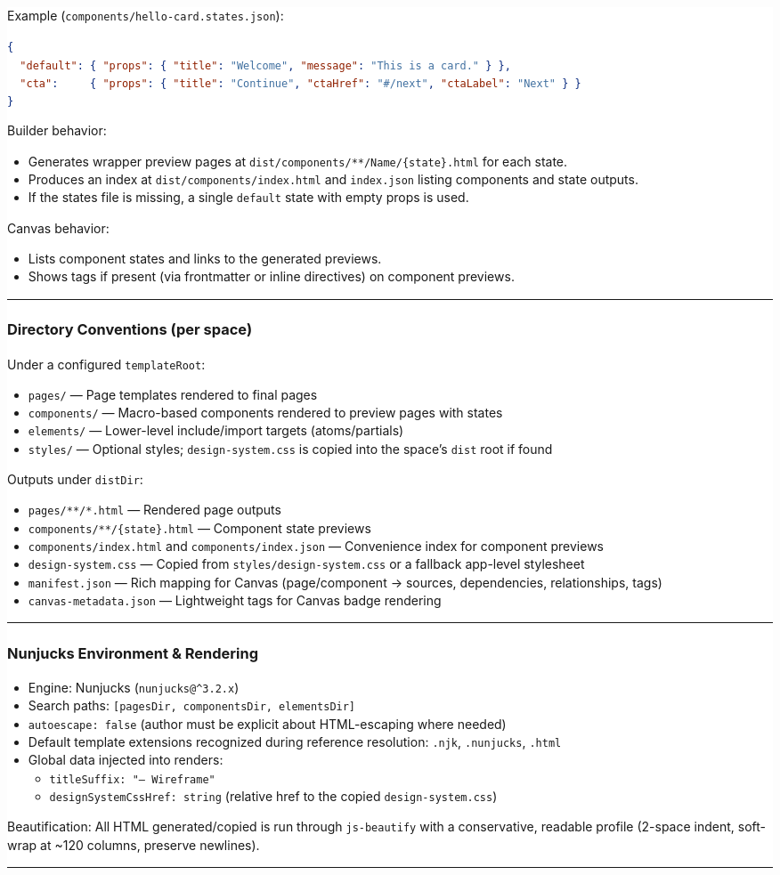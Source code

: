 Example (`components/hello-card.states.json`):

```json
{
  "default": { "props": { "title": "Welcome", "message": "This is a card." } },
  "cta":     { "props": { "title": "Continue", "ctaHref": "#/next", "ctaLabel": "Next" } }
}
```

Builder behavior:
- Generates wrapper preview pages at `dist/components/**/Name/{state}.html` for each state.
- Produces an index at `dist/components/index.html` and `index.json` listing components and state outputs.
- If the states file is missing, a single `default` state with empty props is used.

Canvas behavior:
- Lists component states and links to the generated previews.
- Shows tags if present (via frontmatter or inline directives) on component previews.

---

### Directory Conventions (per space)

Under a configured `templateRoot`:

- `pages/` — Page templates rendered to final pages
- `components/` — Macro-based components rendered to preview pages with states
- `elements/` — Lower-level include/import targets (atoms/partials)
- `styles/` — Optional styles; `design-system.css` is copied into the space’s `dist` root if found

Outputs under `distDir`:

- `pages/**/*.html` — Rendered page outputs
- `components/**/{state}.html` — Component state previews
- `components/index.html` and `components/index.json` — Convenience index for component previews
- `design-system.css` — Copied from `styles/design-system.css` or a fallback app-level stylesheet
- `manifest.json` — Rich mapping for Canvas (page/component → sources, dependencies, relationships, tags)
- `canvas-metadata.json` — Lightweight tags for Canvas badge rendering

---

### Nunjucks Environment & Rendering

- Engine: Nunjucks (`nunjucks@^3.2.x`)
- Search paths: `[pagesDir, componentsDir, elementsDir]`
- `autoescape: false` (author must be explicit about HTML-escaping where needed)
- Default template extensions recognized during reference resolution: `.njk`, `.nunjucks`, `.html`
- Global data injected into renders:
  - `titleSuffix: "— Wireframe"`
  - `designSystemCssHref: string` (relative href to the copied `design-system.css`)

Beautification: All HTML generated/copied is run through `js-beautify` with a conservative, readable profile (2-space indent, soft-wrap at ~120 columns, preserve newlines).

---
